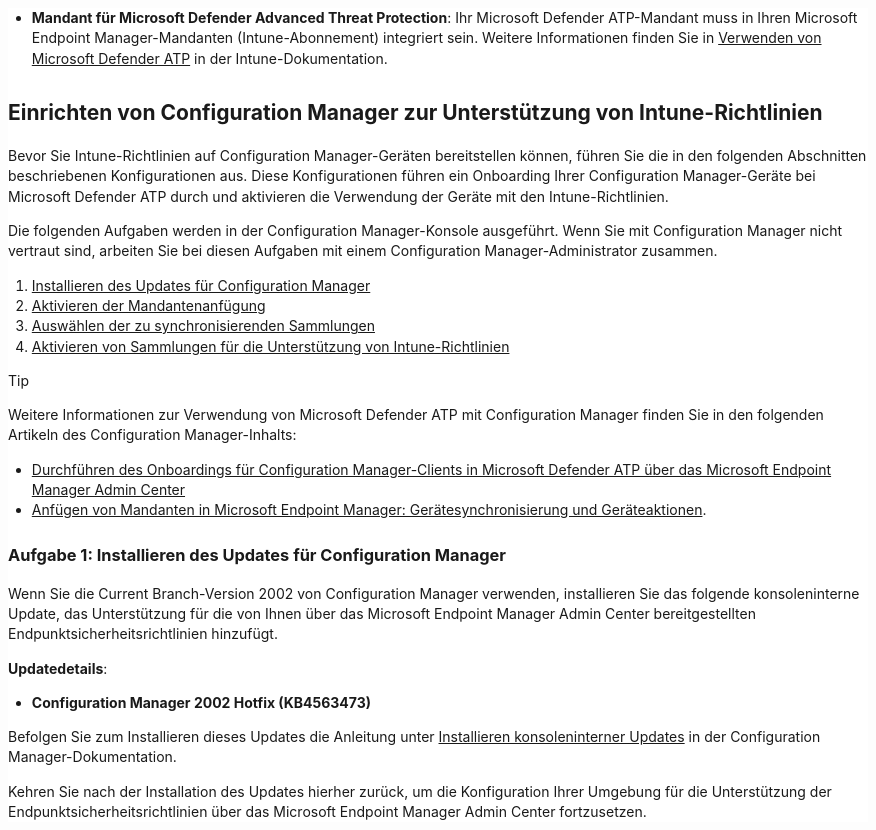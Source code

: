   - **Mandant für Microsoft Defender Advanced Threat Protection**: Ihr Microsoft Defender ATP-Mandant muss in Ihren Microsoft Endpoint Manager-Mandanten (Intune-Abonnement) integriert sein.  Weitere Informationen finden Sie in [Verwenden von Microsoft Defender ATP](advanced-threat-protection.md) in der Intune-Dokumentation.

## <a name="set-up-configuration-manager-to-support-intune-policies"></a>Einrichten von Configuration Manager zur Unterstützung von Intune-Richtlinien

Bevor Sie Intune-Richtlinien auf Configuration Manager-Geräten bereitstellen können, führen Sie die in den folgenden Abschnitten beschriebenen Konfigurationen aus. Diese Konfigurationen führen ein Onboarding Ihrer Configuration Manager-Geräte bei Microsoft Defender ATP durch und aktivieren die Verwendung der Geräte mit den Intune-Richtlinien.

Die folgenden Aufgaben werden in der Configuration Manager-Konsole ausgeführt. Wenn Sie mit Configuration Manager nicht vertraut sind, arbeiten Sie bei diesen Aufgaben mit einem Configuration Manager-Administrator zusammen.

1. [Installieren des Updates für Configuration Manager](#task-1-install-the-update-for-configuration-manager)
2. [Aktivieren der Mandantenanfügung](#task-2-configure-tenant-attach-and-synchronize-collections)  
3. [Auswählen der zu synchronisierenden Sammlungen](#task-3-select-collections-to-synchronize)
4. [Aktivieren von Sammlungen für die Unterstützung von Intune-Richtlinien](#task-4-enable-collections-for-endpoint-security-policies)

> [!TIP]
> Weitere Informationen zur Verwendung von Microsoft Defender ATP mit Configuration Manager finden Sie in den folgenden Artikeln des Configuration Manager-Inhalts:
>
> - [Durchführen des Onboardings für Configuration Manager-Clients in Microsoft Defender ATP über das Microsoft Endpoint Manager Admin Center](../../configmgr/core/get-started/2020/technical-preview-2003.md#bkmk_atp)
> - [Anfügen von Mandanten in Microsoft Endpoint Manager: Gerätesynchronisierung und Geräteaktionen](../../configmgr/core/get-started/2020/technical-preview-2002-2.md#bkmk_attach).

### <a name="task-1-install-the-update-for-configuration-manager"></a>Aufgabe 1: Installieren des Updates für Configuration Manager

Wenn Sie die Current Branch-Version 2002 von Configuration Manager verwenden, installieren Sie das folgende konsoleninterne Update, das Unterstützung für die von Ihnen über das Microsoft Endpoint Manager Admin Center bereitgestellten Endpunktsicherheitsrichtlinien hinzufügt.

**Updatedetails**:

- **Configuration Manager 2002 Hotfix (KB4563473)**

Befolgen Sie zum Installieren dieses Updates die Anleitung unter [Installieren konsoleninterner Updates](../../configmgr/core/servers/manage/install-in-console-updates.md) in der Configuration Manager-Dokumentation.

Kehren Sie nach der Installation des Updates hierher zurück, um die Konfiguration Ihrer Umgebung für die Unterstützung der Endpunktsicherheitsrichtlinien über das Microsoft Endpoint Manager Admin Center fortzusetzen.
